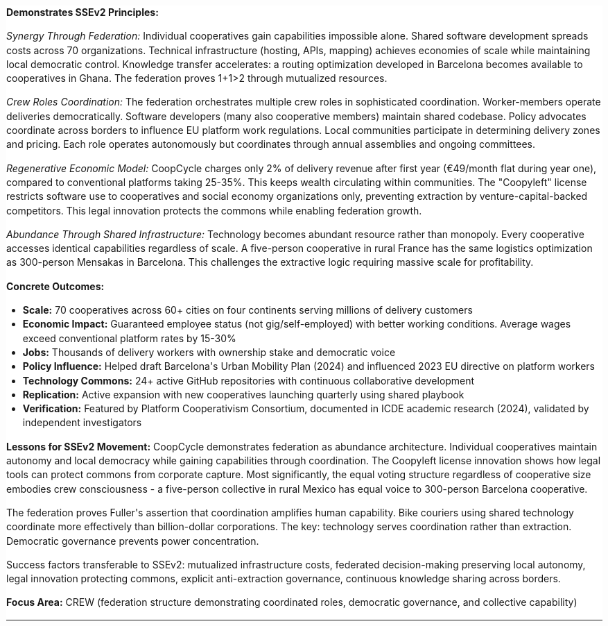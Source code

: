 **Demonstrates SSEv2 Principles:**

*Synergy Through Federation:* Individual cooperatives gain capabilities impossible alone. Shared software development spreads costs across 70 organizations. Technical infrastructure (hosting, APIs, mapping) achieves economies of scale while maintaining local democratic control. Knowledge transfer accelerates: a routing optimization developed in Barcelona becomes available to cooperatives in Ghana. The federation proves 1+1>2 through mutualized resources.

*Crew Roles Coordination:* The federation orchestrates multiple crew roles in sophisticated coordination. Worker-members operate deliveries democratically. Software developers (many also cooperative members) maintain shared codebase. Policy advocates coordinate across borders to influence EU platform work regulations. Local communities participate in determining delivery zones and pricing. Each role operates autonomously but coordinates through annual assemblies and ongoing committees.

*Regenerative Economic Model:* CoopCycle charges only 2% of delivery revenue after first year (€49/month flat during year one), compared to conventional platforms taking 25-35%. This keeps wealth circulating within communities. The "Coopyleft" license restricts software use to cooperatives and social economy organizations only, preventing extraction by venture-capital-backed competitors. This legal innovation protects the commons while enabling federation growth.

*Abundance Through Shared Infrastructure:* Technology becomes abundant resource rather than monopoly. Every cooperative accesses identical capabilities regardless of scale. A five-person cooperative in rural France has the same logistics optimization as 300-person Mensakas in Barcelona. This challenges the extractive logic requiring massive scale for profitability.

**Concrete Outcomes:**

- **Scale:** 70 cooperatives across 60+ cities on four continents serving millions of delivery customers
- **Economic Impact:** Guaranteed employee status (not gig/self-employed) with better working conditions. Average wages exceed conventional platform rates by 15-30%
- **Jobs:** Thousands of delivery workers with ownership stake and democratic voice
- **Policy Influence:** Helped draft Barcelona's Urban Mobility Plan (2024) and influenced 2023 EU directive on platform workers
- **Technology Commons:** 24+ active GitHub repositories with continuous collaborative development
- **Replication:** Active expansion with new cooperatives launching quarterly using shared playbook
- **Verification:** Featured by Platform Cooperativism Consortium, documented in ICDE academic research (2024), validated by independent investigators

**Lessons for SSEv2 Movement:**
CoopCycle demonstrates federation as abundance architecture. Individual cooperatives maintain autonomy and local democracy while gaining capabilities through coordination. The Coopyleft license innovation shows how legal tools can protect commons from corporate capture. Most significantly, the equal voting structure regardless of cooperative size embodies crew consciousness - a five-person collective in rural Mexico has equal voice to 300-person Barcelona cooperative.

The federation proves Fuller's assertion that coordination amplifies human capability. Bike couriers using shared technology coordinate more effectively than billion-dollar corporations. The key: technology serves coordination rather than extraction. Democratic governance prevents power concentration.

Success factors transferable to SSEv2: mutualized infrastructure costs, federated decision-making preserving local autonomy, legal innovation protecting commons, explicit anti-extraction governance, continuous knowledge sharing across borders.

**Focus Area:** CREW (federation structure demonstrating coordinated roles, democratic governance, and collective capability)

---